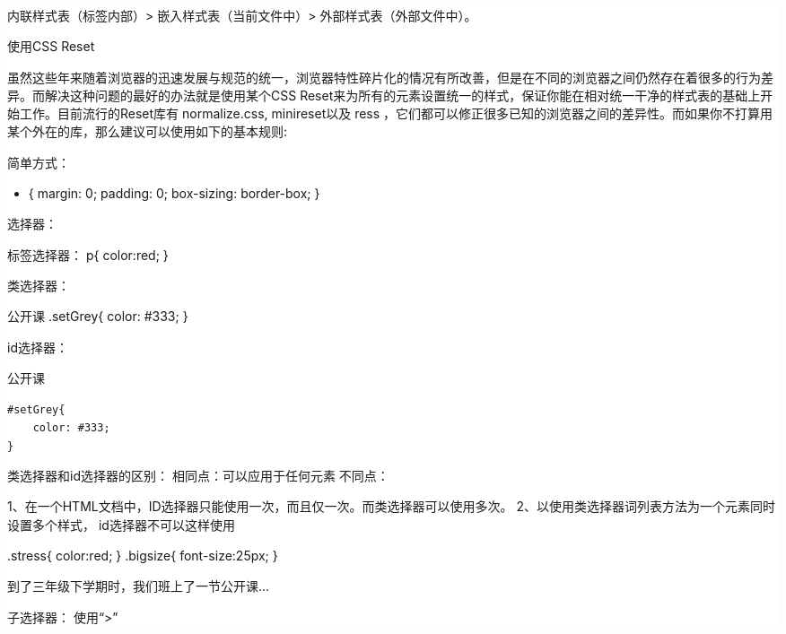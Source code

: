 
<link href="base.css" rel="stylesheet" type="text/css" />

内联样式表（标签内部）> 嵌入样式表（当前文件中）> 外部样式表（外部文件中）。



使用CSS Reset

虽然这些年来随着浏览器的迅速发展与规范的统一，浏览器特性碎片化的情况有所改善，但是在不同的浏览器之间仍然存在着很多的行为差异。而解决这种问题的最好的办法就是使用某个CSS Reset来为所有的元素设置统一的样式，保证你能在相对统一干净的样式表的基础上开始工作。目前流行的Reset库有 normalize.css, minireset以及 ress ，它们都可以修正很多已知的浏览器之间的差异性。而如果你不打算用某个外在的库，那么建议可以使用如下的基本规则:

简单方式：
* {
    margin: 0;
    padding: 0;
    box-sizing: border-box;
}


选择器：

标签选择器：
p{
color:red;
} 

类选择器：

<span class="setGrey">公开课</span>
.setGrey{ color: #333; }


id选择器：

<span id="setGrey">公开课</span>

```
#setGrey{
	color: #333;
}
```

类选择器和id选择器的区别：
相同点：可以应用于任何元素
不同点：

1、在一个HTML文档中，ID选择器只能使用一次，而且仅一次。而类选择器可以使用多次。
2、以使用类选择器词列表方法为一个元素同时设置多个样式， id选择器不可以这样使用

.stress{
    color:red;
}
.bigsize{
    font-size:25px;
}
<p>到了<span class="stress bigsize">三年级</span>下学期时，我们班上了一节公开课...</p>


子选择器： 使用“>” 
